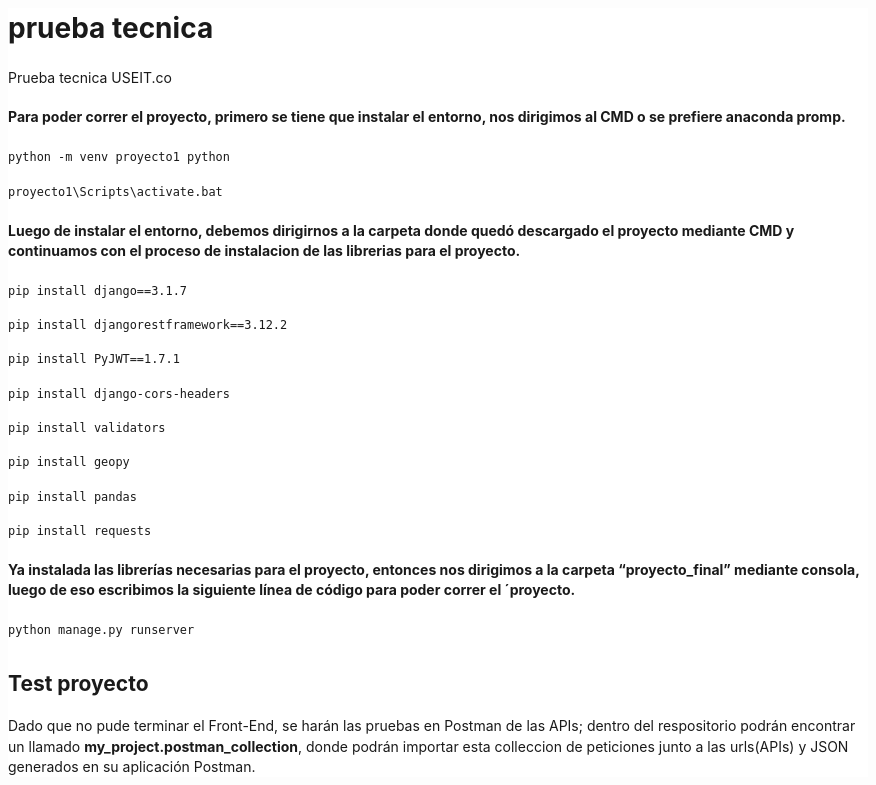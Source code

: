# prueba tecnica
Prueba tecnica USEIT.co

#### Para poder correr el proyecto, primero se tiene que instalar el entorno, nos dirigimos al CMD o se prefiere anaconda promp. 

```html
python -m venv proyecto1 python
```
```html
proyecto1\Scripts\activate.bat
```

#### Luego de instalar el entorno, debemos dirigirnos a la carpeta donde quedó descargado el proyecto mediante CMD y continuamos con el proceso de instalacion de las librerias para el proyecto.



```html
pip install django==3.1.7
```
```html
pip install djangorestframework==3.12.2
```
```html
pip install PyJWT==1.7.1
```
```html
pip install django-cors-headers
```
```html
pip install validators
```
```html
pip install geopy
```
```html
pip install pandas
```
```html
pip install requests
```
#### Ya instalada las librerías necesarias para el proyecto, entonces nos dirigimos a la carpeta “proyecto_final” mediante consola, luego de eso escribimos la siguiente línea de código para poder correr el ´proyecto. 
```html
python manage.py runserver
```

## Test proyecto
Dado que no pude terminar el Front-End, se harán las pruebas en Postman de las APIs; dentro del respositorio podrán encontrar un llamado **my_project.postman_collection**, donde podrán importar esta colleccion de peticiones junto a las urls(APIs) y JSON generados en su aplicación Postman.
